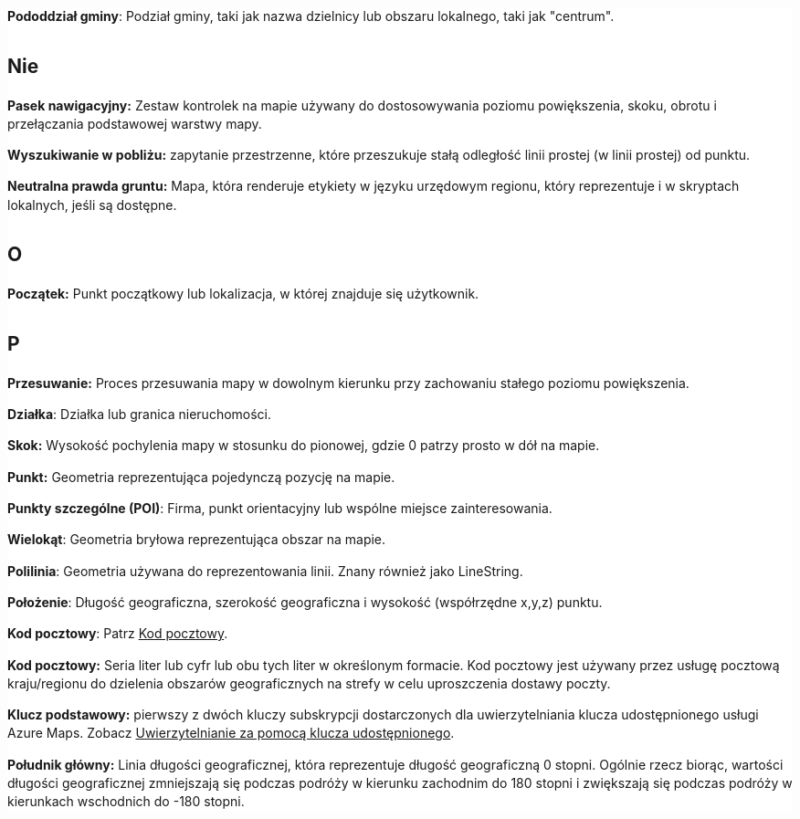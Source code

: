 <a name="municipality-subdivision"></a>**Pododdział gminy**: Podział gminy, taki jak nazwa dzielnicy lub obszaru lokalnego, taki jak "centrum".

## <a name="n"></a>Nie

<a name="navigation-bar"></a>**Pasek nawigacyjny:** Zestaw kontrolek na mapie używany do dostosowywania poziomu powiększenia, skoku, obrotu i przełączania podstawowej warstwy mapy.

<a name="nearby-search"></a>**Wyszukiwanie w pobliżu:** zapytanie przestrzenne, które przeszukuje stałą odległość linii prostej (w linii prostej) od punktu.

<a name="neutral-ground-truth"></a>**Neutralna prawda gruntu:** Mapa, która renderuje etykiety w języku urzędowym regionu, który reprezentuje i w skryptach lokalnych, jeśli są dostępne.

## <a name="o"></a>O

<a name="origin"></a>**Początek:** Punkt początkowy lub lokalizacja, w której znajduje się użytkownik.

## <a name="p"></a>P

<a name="panning"></a>**Przesuwanie:** Proces przesuwania mapy w dowolnym kierunku przy zachowaniu stałego poziomu powiększenia.

<a name="parcel"></a>**Działka**: Działka lub granica nieruchomości.

<a name="pitch"></a>**Skok:** Wysokość pochylenia mapy w stosunku do pionowej, gdzie 0 patrzy prosto w dół na mapie.

<a name="point"></a>**Punkt:** Geometria reprezentująca pojedynczą pozycję na mapie. 

<a name="points-of-interest-poi"></a>**Punkty szczególne (POI)**: Firma, punkt orientacyjny lub wspólne miejsce zainteresowania.

<a name="polygon"></a>**Wielokąt**: Geometria bryłowa reprezentująca obszar na mapie. 

<a name="polyline"></a>**Polilinia**: Geometria używana do reprezentowania linii. Znany również jako LineString. 

<a name="position"></a>**Położenie**: Długość geograficzna, szerokość geograficzna i wysokość (współrzędne x,y,z) punktu.

<a name="post-code"></a>**Kod pocztowy**: Patrz [Kod pocztowy](#postal-code).

<a name="postal-code"></a>**Kod pocztowy:** Seria liter lub cyfr lub obu tych liter w określonym formacie. Kod pocztowy jest używany przez usługę pocztową kraju/regionu do dzielenia obszarów geograficznych na strefy w celu uproszczenia dostawy poczty.

<a name="primary-key"></a>**Klucz podstawowy:** pierwszy z dwóch kluczy subskrypcji dostarczonych dla uwierzytelniania klucza udostępnionego usługi Azure Maps. Zobacz [Uwierzytelnianie za pomocą klucza udostępnionego](#shared-key-authentication).

<a name="prime-meridian"></a>**Południk główny:** Linia długości geograficznej, która reprezentuje długość geograficzną 0 stopni. Ogólnie rzecz biorąc, wartości długości geograficznej zmniejszają się podczas podróży w kierunku zachodnim do 180 stopni i zwiększają się podczas podróży w kierunkach wschodnich do -180 stopni. 
